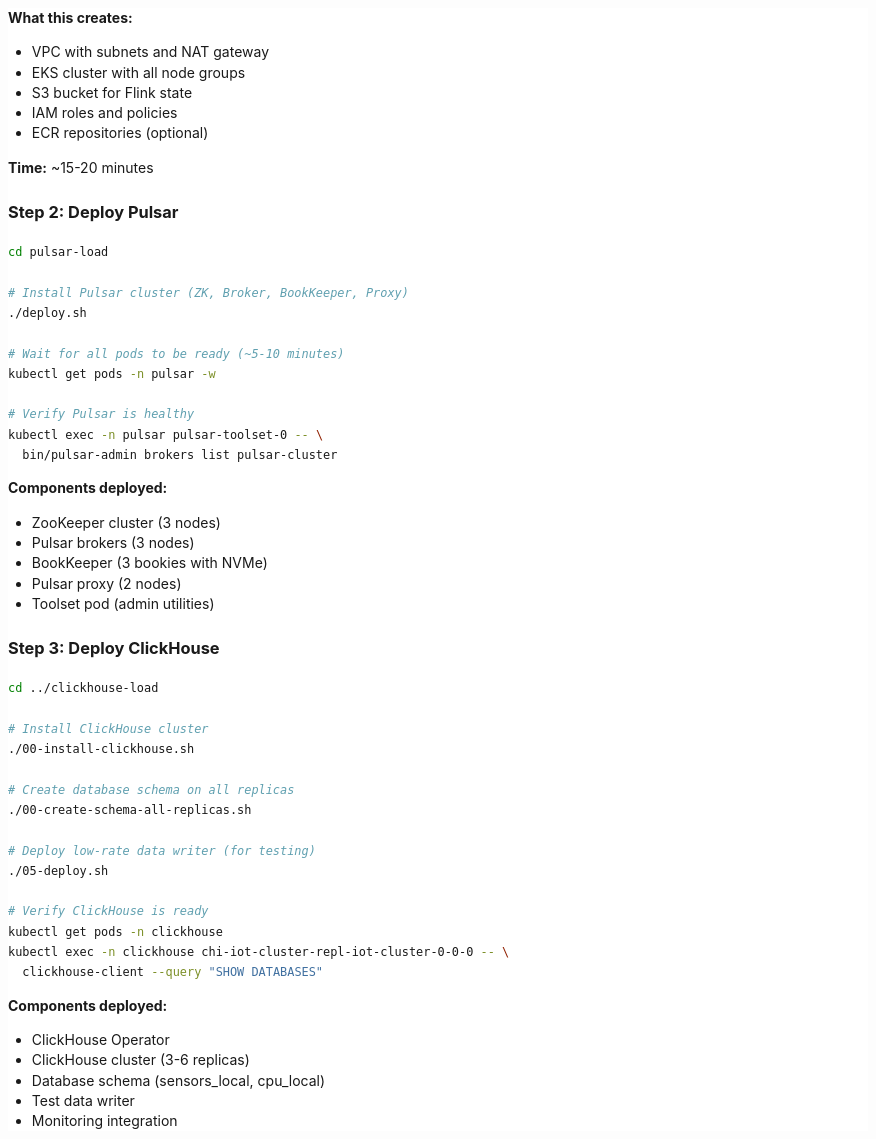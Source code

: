 **What this creates:**
- VPC with subnets and NAT gateway
- EKS cluster with all node groups
- S3 bucket for Flink state
- IAM roles and policies
- ECR repositories (optional)

**Time:** ~15-20 minutes

### Step 2: Deploy Pulsar

```bash
cd pulsar-load

# Install Pulsar cluster (ZK, Broker, BookKeeper, Proxy)
./deploy.sh

# Wait for all pods to be ready (~5-10 minutes)
kubectl get pods -n pulsar -w

# Verify Pulsar is healthy
kubectl exec -n pulsar pulsar-toolset-0 -- \
  bin/pulsar-admin brokers list pulsar-cluster
```

**Components deployed:**
- ZooKeeper cluster (3 nodes)
- Pulsar brokers (3 nodes)
- BookKeeper (3 bookies with NVMe)
- Pulsar proxy (2 nodes)
- Toolset pod (admin utilities)

### Step 3: Deploy ClickHouse

```bash
cd ../clickhouse-load

# Install ClickHouse cluster
./00-install-clickhouse.sh

# Create database schema on all replicas
./00-create-schema-all-replicas.sh

# Deploy low-rate data writer (for testing)
./05-deploy.sh

# Verify ClickHouse is ready
kubectl get pods -n clickhouse
kubectl exec -n clickhouse chi-iot-cluster-repl-iot-cluster-0-0-0 -- \
  clickhouse-client --query "SHOW DATABASES"
```

**Components deployed:**
- ClickHouse Operator
- ClickHouse cluster (3-6 replicas)
- Database schema (sensors_local, cpu_local)
- Test data writer
- Monitoring integration
